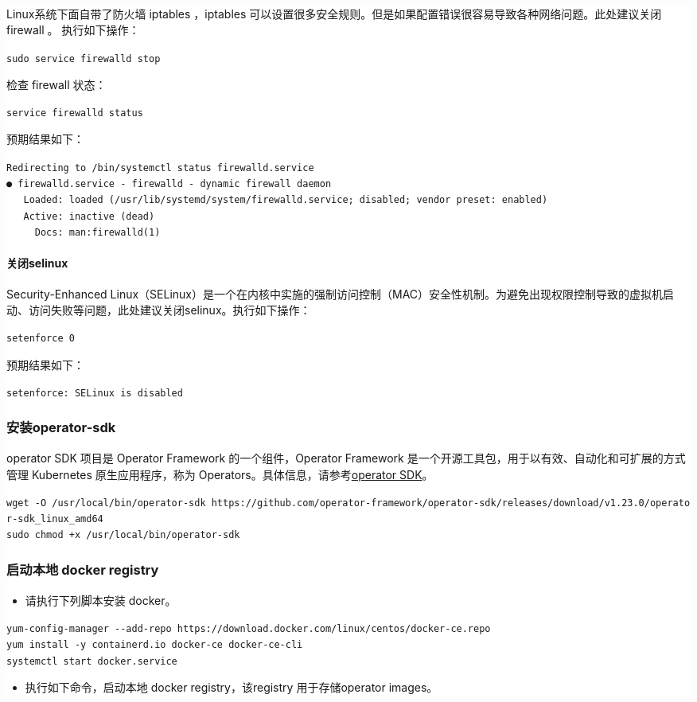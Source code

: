Linux系统下面自带了防火墙 iptables ，iptables 可以设置很多安全规则。但是如果配置错误很容易导致各种网络问题。此处建议关闭 firewall 。 执行如下操作：

```shell
sudo service firewalld stop
```

检查 firewall 状态：

```shell
service firewalld status
```

预期结果如下：

```shell
Redirecting to /bin/systemctl status firewalld.service
● firewalld.service - firewalld - dynamic firewall daemon
   Loaded: loaded (/usr/lib/systemd/system/firewalld.service; disabled; vendor preset: enabled)
   Active: inactive (dead)
     Docs: man:firewalld(1)
```

#### 关闭selinux

Security-Enhanced Linux（SELinux）是一个在内核中实施的强制访问控制（MAC）安全性机制。为避免出现权限控制导致的虚拟机启动、访问失败等问题，此处建议关闭selinux。执行如下操作：

```shell
setenforce 0
```

预期结果如下：

```shell
setenforce: SELinux is disabled
```

### 安装operator-sdk

operator SDK 项目是 Operator Framework 的一个组件，Operator Framework 是一个开源工具包，用于以有效、自动化和可扩展的方式管理 Kubernetes 原生应用程序，称为 Operators。具体信息，请参考[operator SDK](https://sdk.operatorframework.io/)。

```shell
wget -O /usr/local/bin/operator-sdk https://github.com/operator-framework/operator-sdk/releases/download/v1.23.0/operator-sdk_linux_amd64
sudo chmod +x /usr/local/bin/operator-sdk
```

### 启动本地 docker registry

- 请执行下列脚本安装 docker。

```shell
yum-config-manager --add-repo https://download.docker.com/linux/centos/docker-ce.repo
yum install -y containerd.io docker-ce docker-ce-cli
systemctl start docker.service
```

- 执行如下命令，启动本地 docker registry，该registry 用于存储operator images。
